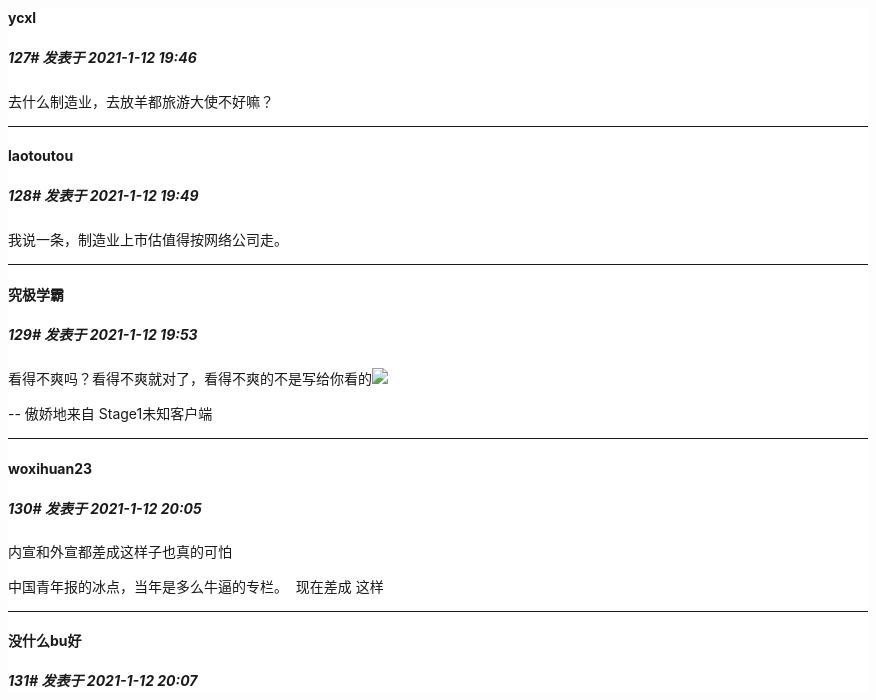 ####  ycxl  
##### 127#       发表于 2021-1-12 19:46




去什么制造业，去放羊都旅游大使不好嘛？







*****

####  laotoutou  
##### 128#       发表于 2021-1-12 19:49




我说一条，制造业上市估值得按网络公司走。







*****

####  究极学霸  
##### 129#       发表于 2021-1-12 19:53




看得不爽吗？看得不爽就对了，看得不爽的不是写给你看的<img src="https://static.saraba1st.com/image/smiley/face2017/044.png" referrerpolicy="no-referrer">

 -- 傲娇地来自 Stage1未知客户端







*****

####  woxihuan23  
##### 130#       发表于 2021-1-12 20:05




内宣和外宣都差成这样子也真的可怕


中国青年报的冰点，当年是多么牛逼的专栏。  现在差成 这样







*****

####  没什么bu好  
##### 131#       发表于 2021-1-12 20:07
